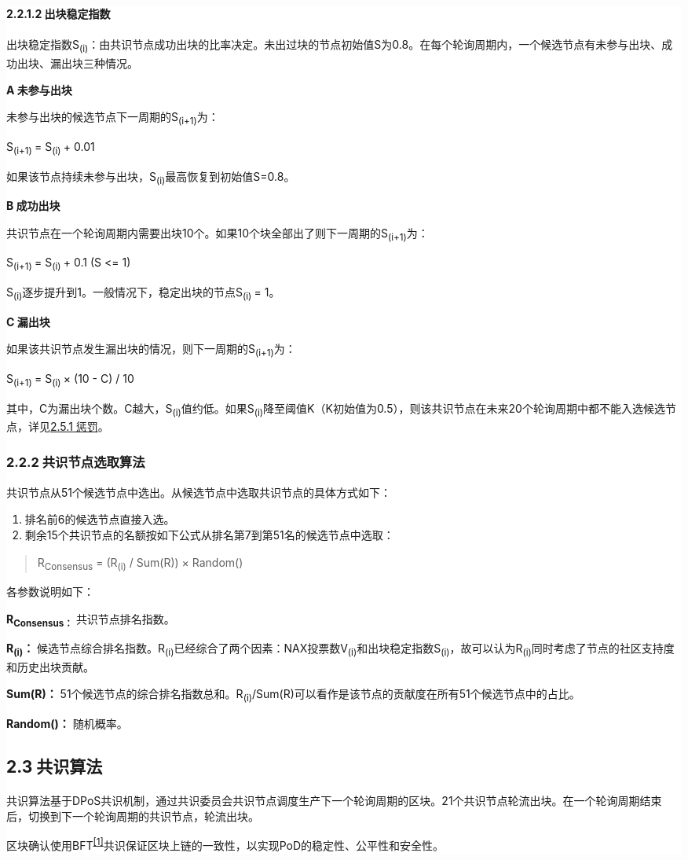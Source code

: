 #### 2.2.1.2 出块稳定指数

出块稳定指数S<sub>(i)</sub>：由共识节点成功出块的比率决定。未出过块的节点初始值S为0.8。在每个轮询周期内，一个候选节点有未参与出块、成功出块、漏出块三种情况。

**A 未参与出块**

未参与出块的候选节点下一周期的S<sub>(i+1)</sub>为：

S<sub>(i+1) </sub>= S<sub>(i) </sub>+ 0.01

如果该节点持续未参与出块，S<sub>(i)</sub>最高恢复到初始值S=0.8。

**B 成功出块**

共识节点在一个轮询周期内需要出块10个。如果10个块全部出了则下一周期的S<sub>(i+1)</sub>为：

S<sub>(i+1) </sub>= S<sub>(i) </sub>+ 0.1 (S <= 1)

S<sub>(i)</sub>逐步提升到1。一般情况下，稳定出块的节点S<sub>(i) </sub>= 1。

**C 漏出块**

如果该共识节点发生漏出块的情况，则下一周期的S<sub>(i+1)</sub>为：

S<sub>(i+1) </sub>= S<sub>(i) </sub>× (10 - C) / 10

其中，C为漏出块个数。C越大，S<sub>(i)</sub>值约低。如果S<sub>(i)</sub>降至阈值K（K初始值为0.5），则该共识节点在未来20个轮询周期中都不能入选候选节点，详见[2.5.1 惩罚](#nax)。


### 2.2.2 共识节点选取算法

共识节点从51个候选节点中选出。从候选节点中选取共识节点的具体方式如下：



1. 排名前6的候选节点直接入选。
2. 剩余15个共识节点的名额按如下公式从排名第7到第51名的候选节点中选取：

> R<sub>Consensus</sub> = (R<sub>(i)</sub> / Sum(R)) × Random()


各参数说明如下：


**R<sub>Consensus：</sub>** 共识节点排名指数。


**R<sub>(i)</sub>：** 候选节点综合排名指数。R<sub>(i)</sub>已经综合了两个因素：NAX投票数V<sub>(i)</sub>和出块稳定指数S<sub>(i)</sub>，故可以认为R<sub>(i)</sub>同时考虑了节点的社区支持度和历史出块贡献。


**Sum(R)：** 51个候选节点的综合排名指数总和。R<sub>(i)</sub>/Sum(R)可以看作是该节点的贡献度在所有51个候选节点中的占比。


**Random()：** 随机概率。


## 2.3 共识算法

共识算法基于DPoS共识机制，通过共识委员会共识节点调度生产下一个轮询周期的区块。21个共识节点轮流出块。在一个轮询周期结束后，切换到下一个轮询周期的共识节点，轮流出块。

区块确认使用BFT<sup id="a1">[[1]](#f1)</sup>共识保证区块上链的一致性，以实现PoD的稳定性、公平性和安全性。

